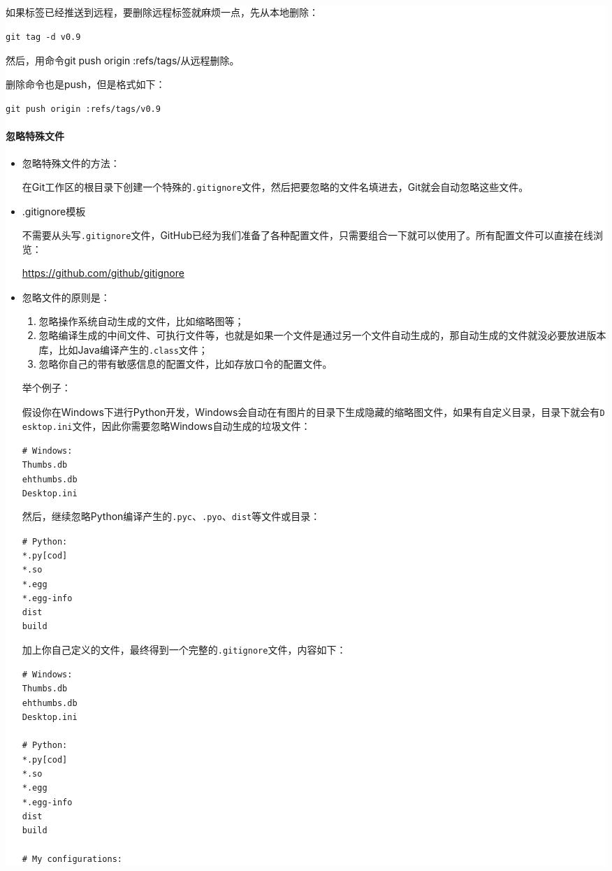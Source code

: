   如果标签已经推送到远程，要删除远程标签就麻烦一点，先从本地删除：

  ```
  git tag -d v0.9
  ```

  然后，用命令git push origin :refs/tags/<tagname>从远程删除。

  删除命令也是push，但是格式如下：

  ```
  git push origin :refs/tags/v0.9
  ```


#### 忽略特殊文件

- 忽略特殊文件的方法：

  在Git工作区的根目录下创建一个特殊的`.gitignore`文件，然后把要忽略的文件名填进去，Git就会自动忽略这些文件。

- .gitignore模板

  不需要从头写`.gitignore`文件，GitHub已经为我们准备了各种配置文件，只需要组合一下就可以使用了。所有配置文件可以直接在线浏览：

  https://github.com/github/gitignore

- 忽略文件的原则是：

  1. 忽略操作系统自动生成的文件，比如缩略图等；
  2. 忽略编译生成的中间文件、可执行文件等，也就是如果一个文件是通过另一个文件自动生成的，那自动生成的文件就没必要放进版本库，比如Java编译产生的`.class`文件；
  3. 忽略你自己的带有敏感信息的配置文件，比如存放口令的配置文件。

  举个例子：

  假设你在Windows下进行Python开发，Windows会自动在有图片的目录下生成隐藏的缩略图文件，如果有自定义目录，目录下就会有`Desktop.ini`文件，因此你需要忽略Windows自动生成的垃圾文件：

  ```
  # Windows:
  Thumbs.db
  ehthumbs.db
  Desktop.ini
  ```

  然后，继续忽略Python编译产生的`.pyc`、`.pyo`、`dist`等文件或目录：

  ```
  # Python:
  *.py[cod]
  *.so
  *.egg
  *.egg-info
  dist
  build
  ```

  加上你自己定义的文件，最终得到一个完整的`.gitignore`文件，内容如下：

  ```
  # Windows:
  Thumbs.db
  ehthumbs.db
  Desktop.ini
  
  # Python:
  *.py[cod]
  *.so
  *.egg
  *.egg-info
  dist
  build
  
  # My configurations:
  ```